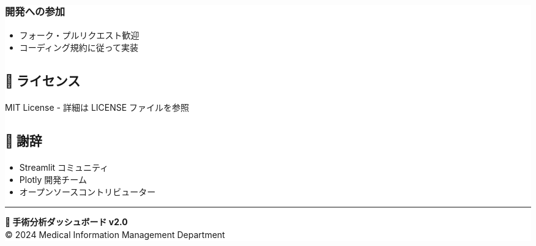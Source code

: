 ### 開発への参加
- フォーク・プルリクエスト歓迎
- コーディング規約に従って実装

## 📄 ライセンス

MIT License - 詳細は LICENSE ファイルを参照

## 🙏 謝辞

- Streamlit コミュニティ
- Plotly 開発チーム
- オープンソースコントリビューター

---

**🏥 手術分析ダッシュボード v2.0**  
© 2024 Medical Information Management Department
